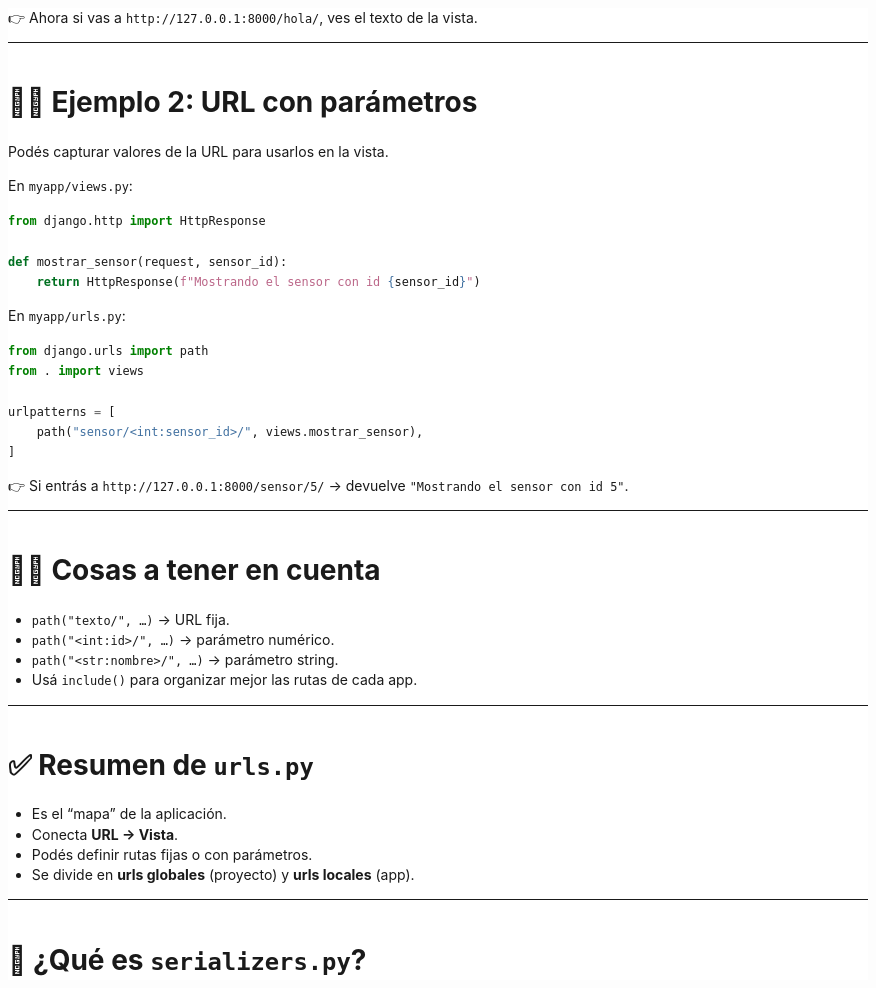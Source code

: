 👉 Ahora si vas a `http://127.0.0.1:8000/hola/`, ves el texto de la vista.

---

# 👨‍💻 Ejemplo 2: URL con parámetros

Podés capturar valores de la URL para usarlos en la vista.

En `myapp/views.py`:

```python
from django.http import HttpResponse

def mostrar_sensor(request, sensor_id):
    return HttpResponse(f"Mostrando el sensor con id {sensor_id}")
```

En `myapp/urls.py`:

```python
from django.urls import path
from . import views

urlpatterns = [
    path("sensor/<int:sensor_id>/", views.mostrar_sensor),
]
```

👉 Si entrás a `http://127.0.0.1:8000/sensor/5/` → devuelve `"Mostrando el sensor con id 5"`.

---

# 👩‍🏫 Cosas a tener en cuenta

* `path("texto/", …)` → URL fija.
* `path("<int:id>/", …)` → parámetro numérico.
* `path("<str:nombre>/", …)` → parámetro string.
* Usá `include()` para organizar mejor las rutas de cada app.

---

# ✅ Resumen de `urls.py`

* Es el “mapa” de la aplicación.
* Conecta **URL → Vista**.
* Podés definir rutas fijas o con parámetros.
* Se divide en **urls globales** (proyecto) y **urls locales** (app).

---

# 📌 ¿Qué es `serializers.py`?

